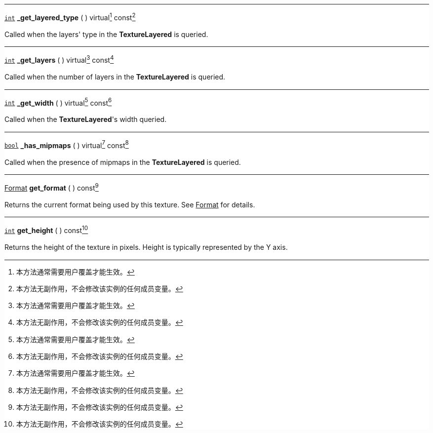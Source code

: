 

---

<div id="_class_texturelayered_private_method__get_layered_type"></div>

[`int`](class_int.md) **_get_layered_type** ( ) virtual[^virtual] const[^const]<div id="class_texturelayered_private_method__get_layered_type"></div>

Called when the layers' type in the **TextureLayered** is queried.



---

<div id="_class_texturelayered_private_method__get_layers"></div>

[`int`](class_int.md) **_get_layers** ( ) virtual[^virtual] const[^const]<div id="class_texturelayered_private_method__get_layers"></div>

Called when the number of layers in the **TextureLayered** is queried.



---

<div id="_class_texturelayered_private_method__get_width"></div>

[`int`](class_int.md) **_get_width** ( ) virtual[^virtual] const[^const]<div id="class_texturelayered_private_method__get_width"></div>

Called when the **TextureLayered**'s width queried.



---

<div id="_class_texturelayered_private_method__has_mipmaps"></div>

[`bool`](class_bool.md) **_has_mipmaps** ( ) virtual[^virtual] const[^const]<div id="class_texturelayered_private_method__has_mipmaps"></div>

Called when the presence of mipmaps in the **TextureLayered** is queried.



---

<div id="_class_texturelayered_method_get_format"></div>

[Format](#enum_image_format) **get_format** ( ) const[^const]<div id="class_texturelayered_method_get_format"></div>

Returns the current format being used by this texture. See [Format](#enum_image_format) for details.



---

<div id="_class_texturelayered_method_get_height"></div>

[`int`](class_int.md) **get_height** ( ) const[^const]<div id="class_texturelayered_method_get_height"></div>

Returns the height of the texture in pixels. Height is typically represented by the Y axis.


[^virtual]: 本方法通常需要用户覆盖才能生效。
[^const]: 本方法无副作用，不会修改该实例的任何成员变量。
[^vararg]: 本方法除了能接受在此处描述的参数外，还能够继续接受任意数量的参数。
[^constructor]: 本方法用于构造某个类型。
[^static]: 调用本方法无需实例，可直接使用类名进行调用。
[^operator]: 本方法描述的是使用本类型作为左操作数的有效运算符。
[^bitfield]: 这个值是由下列位标志构成位掩码的整数。
[^void]: 无返回值。